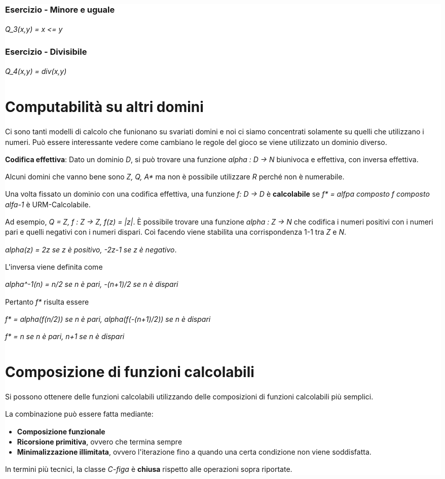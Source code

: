 ### Esercizio - Minore e uguale

*Q_3(x,y) = x <= y*

### Esercizio - Divisibile

*Q_4(x,y) = div(x,y)*

# Computabilità su altri domini

Ci sono tanti modelli di calcolo che funionano su svariati domini e noi ci siamo concentrati solamente su quelli che utilizzano i numeri.
Può essere interessante vedere come cambiano le regole del gioco se viene utilizzato un dominio diverso.

**Codifica effettiva**: Dato un dominio *D*, si può trovare una funzione *alpha : D -> N* biunivoca e effettiva, con inversa effettiva.

Alcuni domini che vanno bene sono *Z, Q, A\** ma non è possibile utilizzare *R* perché non è numerabile.

Una volta fissato un dominio con una codifica effettiva, una funzione *f: D -> D* è **calcolabile** se *f\* = alfpa composto f composto alfa-1* è URM-Calcolabile.

Ad esempio, *Q = Z, f : Z -> Z, f(z) = |z|*.
È possibile trovare una funzione *alpha : Z -> N* che codifica i numeri positivi con i numeri pari e quelli negativi con i numeri dispari. Coì facendo viene stabilita una corrispondenza 1-1 tra *Z* e *N*.

*alpha(z) = 2z se z è positivo, -2z-1 se z è negativo*.

L'inversa viene definita come

*alpha^-1(n) = n/2 se n è pari, -(n+1)/2 se n è dispari*

Pertanto *f\** risulta essere

*f\* = alpha(f(n/2)) se n è pari, alpha(f(-(n+1)/2)) se n è dispari*

*f\* = n se n è pari, n+1 se n è dispari*


# Composizione di funzioni calcolabili

Si possono ottenere delle funzioni calcolabili utilizzando delle composizioni di funzioni calcolabili più semplici.

La combinazione può essere fatta mediante:

- **Composizione funzionale**
- **Ricorsione primitiva**, ovvero che termina sempre
- **Minimalizzazione illimitata**, ovvero l'iterazione fino a quando una certa condizione non viene soddisfatta.

In termini più tecnici, la classe *C-figa* è **chiusa** rispetto alle operazioni sopra riportate.
